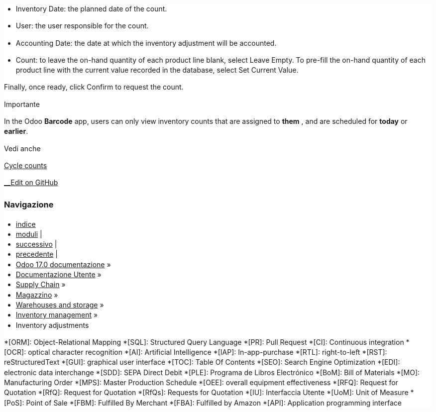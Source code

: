   * Inventory Date: the planned date of the count.

  * User: the user responsible for the count.

  * Accounting Date: the date at which the inventory adjustment will be accounted.

  * Count: to leave the on-hand quantity of each product line blank, select Leave Empty. To pre-fill the on-hand quantity of each product line with the current value recorded in the database, select Set Current Value.




Finally, once ready, click Confirm to request the count.

Importante

In the Odoo **Barcode** app, users can only view inventory counts that are assigned to **them** , and are scheduled for **today** or **earlier**.

Vedi anche

[Cycle counts](cycle_counts.html)

[ __Edit on GitHub](https://github.com/odoo/documentation/edit/17.0/content/applications/inventory_and_mrp/inventory/warehouses_storage/inventory_management/count_products.rst)

### Navigazione

  * [indice](../../../../../genindex.html "Indice generale")
  * [moduli](../../../../../py-modindex.html "Indice del modulo Python") |
  * [successivo](cycle_counts.html "Cycle counts") |
  * [precedente](use_locations.html "Ubicazioni") |
  * [Odoo 17.0 documentazione](../../../../../index-2.html) »
  * [Documentazione Utente](../../../../../applications.html) »
  * [Supply Chain](../../../../inventory_and_mrp.html) »
  * [Magazzino](../../../inventory.html) »
  * [Warehouses and storage](../../warehouses_storage.html) »
  * [Inventory management](../inventory_management.html) »
  * Inventory adjustments


  *[ORM]: Object-Relational Mapping
  *[SQL]: Structured Query Language
  *[PR]: Pull Request
  *[CI]: Continuous integration
  *[OCR]: optical character recognition
  *[AI]: Artificial Intelligence
  *[IAP]: In-app-purchase
  *[RTL]: right-to-left
  *[RST]: reStructuredText
  *[GUI]: graphical user interface
  *[TOC]: Table Of Contents
  *[SEO]: Search Engine Optimization
  *[EDI]: electronic data interchange
  *[SDD]: SEPA Direct Debit
  *[PLE]: Programa de Libros Electrónico
  *[BoM]: Bill of Materials
  *[MO]: Manufacturing Order
  *[MPS]: Master Production Schedule
  *[OEE]: overall equipment effectiveness
  *[RFQ]: Request for Quotation
  *[RfQ]: Request for Quotation
  *[RfQs]: Requests for Quotation
  *[IU]: Interfaccia Utente
  *[UoM]: Unit of Measure
  *[PoS]: Point of Sale
  *[FBM]: Fulfilled By Merchant
  *[FBA]: Fulfilled by Amazon
  *[API]: Application programming interface